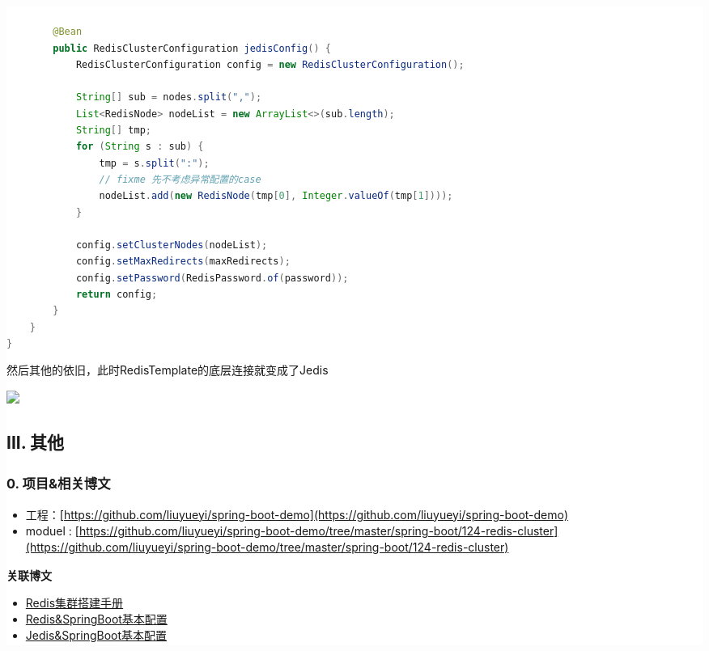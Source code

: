 ```java

        @Bean
        public RedisClusterConfiguration jedisConfig() {
            RedisClusterConfiguration config = new RedisClusterConfiguration();

            String[] sub = nodes.split(",");
            List<RedisNode> nodeList = new ArrayList<>(sub.length);
            String[] tmp;
            for (String s : sub) {
                tmp = s.split(":");
                // fixme 先不考虑异常配置的case
                nodeList.add(new RedisNode(tmp[0], Integer.valueOf(tmp[1])));
            }

            config.setClusterNodes(nodeList);
            config.setMaxRedirects(maxRedirects);
            config.setPassword(RedisPassword.of(password));
            return config;
        }
    }
}
```

然后其他的依旧，此时RedisTemplate的底层连接就变成了Jedis

![](/imgs/190927/03.jpg)



## III. 其他

### 0. 项目&相关博文

- 工程：[https://github.com/liuyueyi/spring-boot-demo](https://github.com/liuyueyi/spring-boot-demo)
- moduel : [https://github.com/liuyueyi/spring-boot-demo/tree/master/spring-boot/124-redis-cluster](https://github.com/liuyueyi/spring-boot-demo/tree/master/spring-boot/124-redis-cluster)

**关联博文**

- [Redis集群搭建手册](https://blog.hhui.top/hexblog/2019/09/25/190925-Redis%E9%9B%86%E7%BE%A4%E6%90%AD%E5%BB%BA%E6%89%8B%E5%86%8C/)
- [Redis&SpringBoot基本配置](http://spring.hhui.top/spring-blog/2018/10/29/181029-SpringBoot%E9%AB%98%E7%BA%A7%E7%AF%87Redis%E4%B9%8B%E5%9F%BA%E6%9C%AC%E9%85%8D%E7%BD%AE/)
- [Jedis&SpringBoot基本配置](http://spring.hhui.top/spring-blog/2018/11/01/181101-SpringBoot%E9%AB%98%E7%BA%A7%E7%AF%87Redis%E4%B9%8BJedis%E9%85%8D%E7%BD%AE/)

